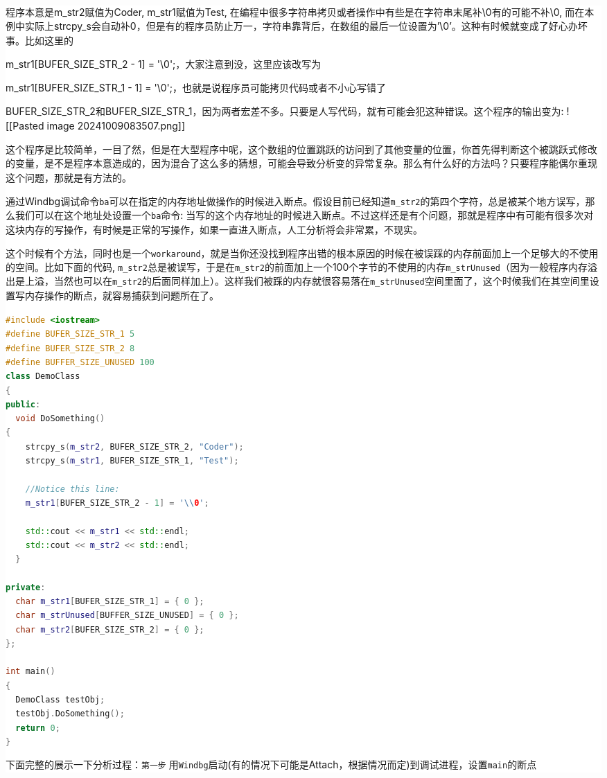 程序本意是m_str2赋值为Coder, m_str1赋值为Test, 在编程中很多字符串拷贝或者操作中有些是在字符串末尾补\\0有的可能不补\\0, 而在本例中实际上strcpy_s会自动补0，但是有的程序员防止万一，字符串靠背后，在数组的最后一位设置为’\\0’。这种有时候就变成了好心办坏事。比如这里的

m_str1\[BUFER_SIZE_STR_2 - 1\] = '\\0';，大家注意到没，这里应该改写为

m_str1\[BUFER_SIZE_STR_1 - 1\] = '\\0';，也就是说程序员可能拷贝代码或者不小心写错了

BUFER_SIZE_STR_2和BUFER_SIZE_STR_1，因为两者宏差不多。只要是人写代码，就有可能会犯这种错误。这个程序的输出变为:
!\[\[Pasted image 20241009083507.png\]\]

这个程序是比较简单，一目了然，但是在大型程序中呢，这个数组的位置跳跃的访问到了其他变量的位置，你首先得判断这个被跳跃式修改的变量，是不是程序本意造成的，因为混合了这么多的猜想，可能会导致分析变的异常复杂。那么有什么好的方法吗？只要程序能偶尔重现这个问题，那就是有方法的。

通过Windbg调试命令`ba`可以在指定的内存地址做操作的时候进入断点。假设目前已经知道`m_str2`的第四个字符，总是被某个地方误写，那么我们可以在这个地址处设置一个`ba`命令: 当写的这个内存地址的时候进入断点。不过这样还是有个问题，那就是程序中有可能有很多次对这块内存的写操作，有时候是正常的写操作，如果一直进入断点，人工分析将会非常累，不现实。

这个时候有个方法，同时也是一个`workaround`，就是当你还没找到程序出错的根本原因的时候在被误踩的内存前面加上一个足够大的不使用的空间。比如下面的代码, `m_str2`总是被误写，于是在`m_str2`的前面加上一个100个字节的不使用的内存`m_strUnused`（因为一般程序内存溢出是上溢，当然也可以在`m_str2`的后面同样加上）。这样我们被踩的内存就很容易落在`m_strUnused`空间里面了，这个时候我们在其空间里设置写内存操作的断点，就容易捕获到问题所在了。

```cpp
#include <iostream>
#define BUFER_SIZE_STR_1 5
#define BUFER_SIZE_STR_2 8
#define BUFFER_SIZE_UNUSED 100
class DemoClass
{
public:
  void DoSomething()
{
    strcpy_s(m_str2, BUFER_SIZE_STR_2, "Coder");
    strcpy_s(m_str1, BUFER_SIZE_STR_1, "Test");
    
    //Notice this line:
    m_str1[BUFER_SIZE_STR_2 - 1] = '\\0';

    std::cout << m_str1 << std::endl;
    std::cout << m_str2 << std::endl;
  }

private:
  char m_str1[BUFER_SIZE_STR_1] = { 0 };
  char m_strUnused[BUFFER_SIZE_UNUSED] = { 0 };
  char m_str2[BUFER_SIZE_STR_2] = { 0 };
};

int main()
{
  DemoClass testObj;
  testObj.DoSomething();
  return 0;
}
```

下面完整的展示一下分析过程：`第一步` 用`Windbg`启动(有的情况下可能是Attach，根据情况而定)到调试进程，设置`main`的断点
